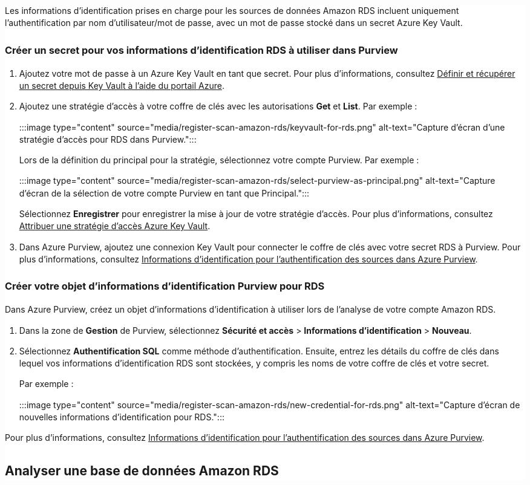 Les informations d’identification prises en charge pour les sources de données Amazon RDS incluent uniquement l’authentification par nom d’utilisateur/mot de passe, avec un mot de passe stocké dans un secret Azure Key Vault.

### <a name="create-a-secret-for-your-rds-credentials-to-use-in-purview"></a>Créer un secret pour vos informations d’identification RDS à utiliser dans Purview

1.  Ajoutez votre mot de passe à un Azure Key Vault en tant que secret. Pour plus d’informations, consultez [Définir et récupérer un secret depuis Key Vault à l’aide du portail Azure](/azure/key-vault/secrets/quick-create-portal).

1.  Ajoutez une stratégie d’accès à votre coffre de clés avec les autorisations **Get** et **List**. Par exemple :

    :::image type="content" source="media/register-scan-amazon-rds/keyvault-for-rds.png" alt-text="Capture d’écran d’une stratégie d’accès pour RDS dans Purview.":::

    Lors de la définition du principal pour la stratégie, sélectionnez votre compte Purview. Par exemple :

    :::image type="content" source="media/register-scan-amazon-rds/select-purview-as-principal.png" alt-text="Capture d’écran de la sélection de votre compte Purview en tant que Principal.":::

    Sélectionnez **Enregistrer** pour enregistrer la mise à jour de votre stratégie d’accès. Pour plus d’informations, consultez [Attribuer une stratégie d’accès Azure Key Vault](/azure/key-vault/general/assign-access-policy-portal).

1. Dans Azure Purview, ajoutez une connexion Key Vault pour connecter le coffre de clés avec votre secret RDS à Purview. Pour plus d’informations, consultez [Informations d’identification pour l’authentification des sources dans Azure Purview](manage-credentials.md).

### <a name="create-your-purview-credential-object-for-rds"></a>Créer votre objet d’informations d’identification Purview pour RDS

Dans Azure Purview, créez un objet d’informations d’identification à utiliser lors de l’analyse de votre compte Amazon RDS.

1. Dans la zone de **Gestion** de Purview, sélectionnez **Sécurité et accès** > **Informations d’identification** > **Nouveau**.

1. Sélectionnez **Authentification SQL** comme méthode d’authentification. Ensuite, entrez les détails du coffre de clés dans lequel vos informations d’identification RDS sont stockées, y compris les noms de votre coffre de clés et votre secret.

    Par exemple :

    :::image type="content" source="media/register-scan-amazon-rds/new-credential-for-rds.png" alt-text="Capture d’écran de nouvelles informations d’identification pour RDS.":::

Pour plus d’informations, consultez [Informations d’identification pour l’authentification des sources dans Azure Purview](manage-credentials.md).

## <a name="scan-an-amazon-rds-database"></a>Analyser une base de données Amazon RDS
